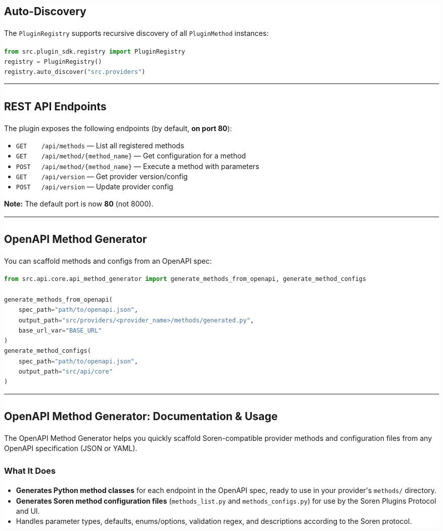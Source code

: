 ## Auto-Discovery

The `PluginRegistry` supports recursive discovery of all `PluginMethod` instances:

```python
from src.plugin_sdk.registry import PluginRegistry
registry = PluginRegistry()
registry.auto_discover("src.providers")
```

---

## REST API Endpoints

The plugin exposes the following endpoints (by default, **on port 80**):

- `GET    /api/methods` — List all registered methods
- `GET    /api/method/{method_name}` — Get configuration for a method
- `POST   /api/method/{method_name}` — Execute a method with parameters
- `GET    /api/version` — Get provider version/config
- `POST   /api/version` — Update provider config

**Note:** The default port is now **80** (not 8000).

---

## OpenAPI Method Generator

You can scaffold methods and configs from an OpenAPI spec:

```python
from src.api.core.api_method_generator import generate_methods_from_openapi, generate_method_configs

generate_methods_from_openapi(
    spec_path="path/to/openapi.json",
    output_path="src/providers/<provider_name>/methods/generated.py",
    base_url_var="BASE_URL"
)
generate_method_configs(
    spec_path="path/to/openapi.json",
    output_path="src/api/core"
)
```

---

## OpenAPI Method Generator: Documentation & Usage

The OpenAPI Method Generator helps you quickly scaffold Soren-compatible provider methods and configuration files from any OpenAPI specification (JSON or YAML).

### What It Does
- **Generates Python method classes** for each endpoint in the OpenAPI spec, ready to use in your provider's `methods/` directory.
- **Generates Soren method configuration files** (`methods_list.py` and `methods_configs.py`) for use by the Soren Plugins Protocol and UI.
- Handles parameter types, defaults, enums/options, validation regex, and descriptions according to the Soren protocol.
